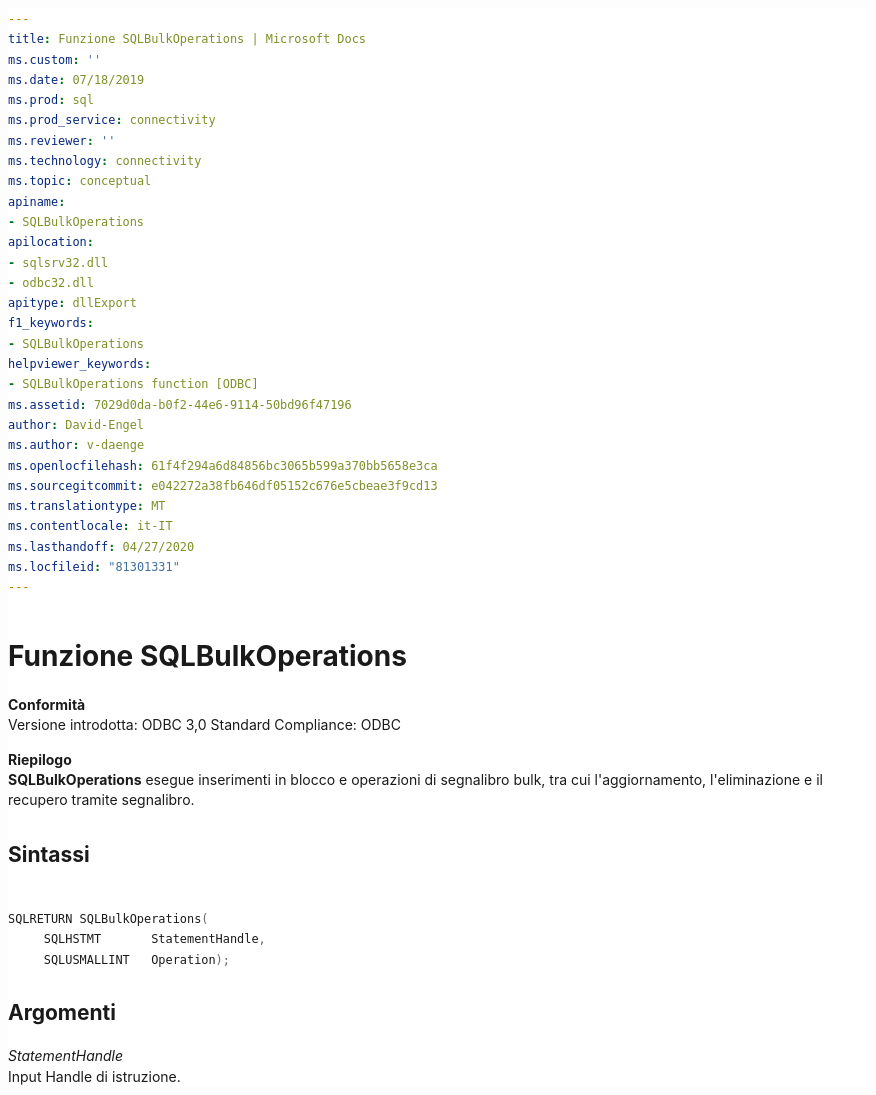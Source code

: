 ```yaml
---
title: Funzione SQLBulkOperations | Microsoft Docs
ms.custom: ''
ms.date: 07/18/2019
ms.prod: sql
ms.prod_service: connectivity
ms.reviewer: ''
ms.technology: connectivity
ms.topic: conceptual
apiname:
- SQLBulkOperations
apilocation:
- sqlsrv32.dll
- odbc32.dll
apitype: dllExport
f1_keywords:
- SQLBulkOperations
helpviewer_keywords:
- SQLBulkOperations function [ODBC]
ms.assetid: 7029d0da-b0f2-44e6-9114-50bd96f47196
author: David-Engel
ms.author: v-daenge
ms.openlocfilehash: 61f4f294a6d84856bc3065b599a370bb5658e3ca
ms.sourcegitcommit: e042272a38fb646df05152c676e5cbeae3f9cd13
ms.translationtype: MT
ms.contentlocale: it-IT
ms.lasthandoff: 04/27/2020
ms.locfileid: "81301331"
---
```

# <a name="sqlbulkoperations-function"></a>Funzione SQLBulkOperations
**Conformità**  
 Versione introdotta: ODBC 3,0 Standard Compliance: ODBC  
  
 **Riepilogo**  
 **SQLBulkOperations** esegue inserimenti in blocco e operazioni di segnalibro bulk, tra cui l'aggiornamento, l'eliminazione e il recupero tramite segnalibro.  
  
## <a name="syntax"></a>Sintassi  
  
```cpp  
  
SQLRETURN SQLBulkOperations(  
     SQLHSTMT       StatementHandle,  
     SQLUSMALLINT   Operation);  
```  
  
## <a name="arguments"></a>Argomenti  
 *StatementHandle*  
 Input Handle di istruzione.  
  
